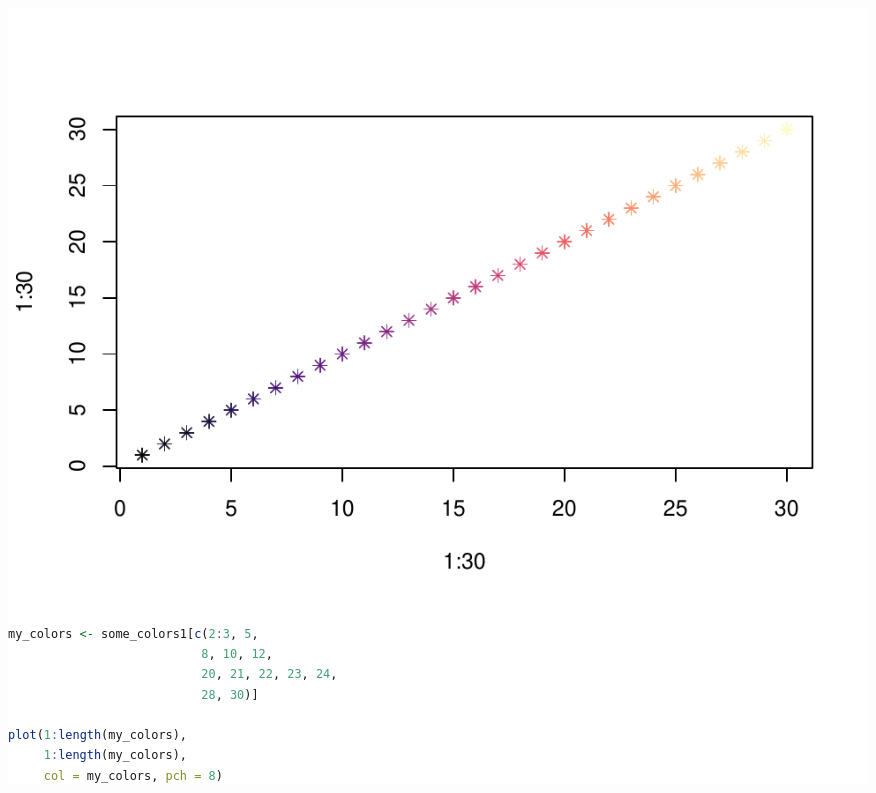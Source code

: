 ![](Supp_Info_1_files/figure-latex/unnamed-chunk-4-1.pdf) 


```r
my_colors <- some_colors1[c(2:3, 5,
                           8, 10, 12,
                           20, 21, 22, 23, 24,
                           28, 30)]

plot(1:length(my_colors), 
     1:length(my_colors), 
     col = my_colors, pch = 8)
```
